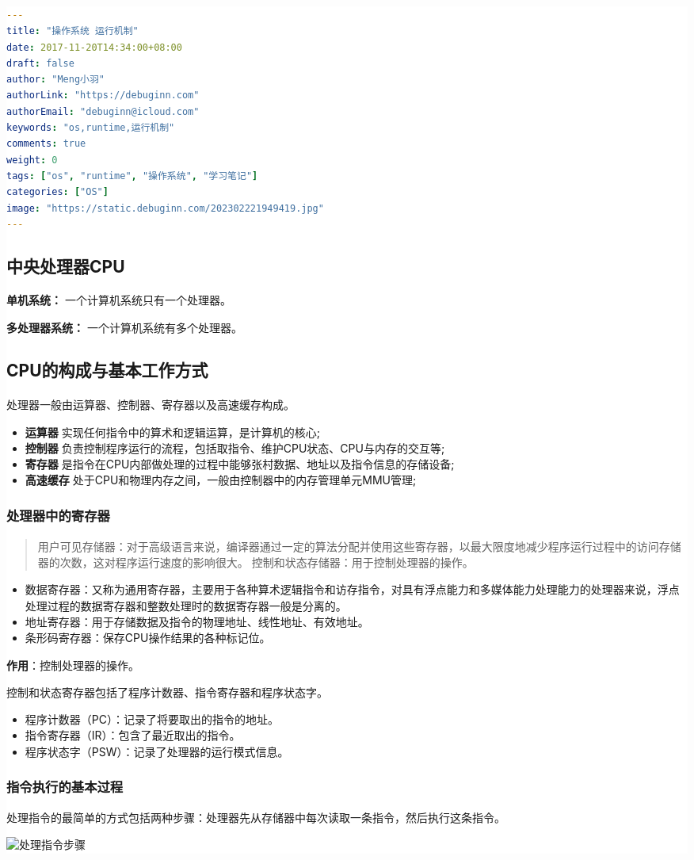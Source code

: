 ```yaml
---
title: "操作系统 运行机制"
date: 2017-11-20T14:34:00+08:00
draft: false
author: "Meng小羽"
authorLink: "https://debuginn.com"
authorEmail: "debuginn@icloud.com"
keywords: "os,runtime,运行机制"
comments: true
weight: 0
tags: ["os", "runtime", "操作系统", "学习笔记"]
categories: ["OS"]
image: "https://static.debuginn.com/202302221949419.jpg"
---
```


## 中央处理器CPU

**单机系统：** 一个计算机系统只有一个处理器。

**多处理器系统：** 一个计算机系统有多个处理器。

## CPU的构成与基本工作方式

处理器一般由运算器、控制器、寄存器以及高速缓存构成。

- **运算器** 实现任何指令中的算术和逻辑运算，是计算机的核心;
- **控制器** 负责控制程序运行的流程，包括取指令、维护CPU状态、CPU与内存的交互等;
- **寄存器** 是指令在CPU内部做处理的过程中能够张村数据、地址以及指令信息的存储设备;
- **高速缓存** 处于CPU和物理内存之间，一般由控制器中的内存管理单元MMU管理;

### 处理器中的寄存器

> 用户可见存储器：对于高级语言来说，编译器通过一定的算法分配并使用这些寄存器，以最大限度地减少程序运行过程中的访问存储器的次数，这对程序运行速度的影响很大。 控制和状态存储器：用于控制处理器的操作。

- 数据寄存器：又称为通用寄存器，主要用于各种算术逻辑指令和访存指令，对具有浮点能力和多媒体能力处理能力的处理器来说，浮点处理过程的数据寄存器和整数处理时的数据寄存器一般是分离的。 
- 地址寄存器：用于存储数据及指令的物理地址、线性地址、有效地址。 
- 条形码寄存器：保存CPU操作结果的各种标记位。

**作用**：控制处理器的操作。

控制和状态寄存器包括了程序计数器、指令寄存器和程序状态字。

- 程序计数器（PC）：记录了将要取出的指令的地址。 
- 指令寄存器（IR）：包含了最近取出的指令。 
- 程序状态字（PSW）：记录了处理器的运行模式信息。

### 指令执行的基本过程

处理指令的最简单的方式包括两种步骤：处理器先从存储器中每次读取一条指令，然后执行这条指令。

![处理指令步骤](https://static.debuginn.com/202302221954410.png)
